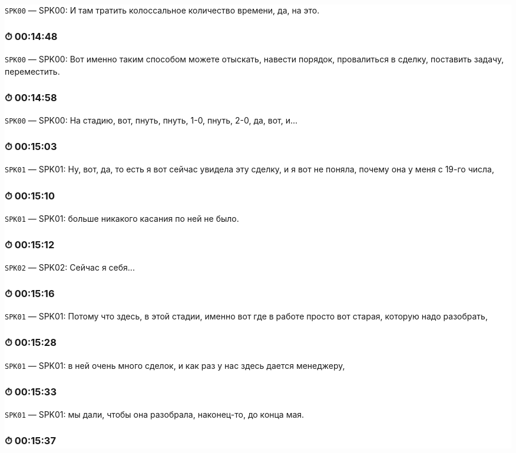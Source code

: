 `SPK00` — SPK00:  И там тратить колоссальное количество времени, да, на это.

<a id="tc001448"></a>

### ⏱ 00:14:48

`SPK00` — SPK00:  Вот именно таким способом можете отыскать, навести порядок, провалиться в сделку, поставить задачу, переместить.

<a id="tc001458"></a>

### ⏱ 00:14:58

`SPK00` — SPK00:  На стадию, вот, пнуть, пнуть, 1-0, пнуть, 2-0, да, вот, и...

<a id="tc001503"></a>

### ⏱ 00:15:03

`SPK01` — SPK01:  Ну, вот, да, то есть я вот сейчас увидела эту сделку, и я вот не поняла, почему она у меня с 19-го числа,

<a id="tc001510"></a>

### ⏱ 00:15:10

`SPK01` — SPK01:  больше никакого касания по ней не было.

<a id="tc001512"></a>

### ⏱ 00:15:12

`SPK02` — SPK02:  Сейчас я себя...

<a id="tc001516"></a>

### ⏱ 00:15:16

`SPK01` — SPK01:  Потому что здесь, в этой стадии, именно вот где в работе просто вот старая, которую надо разобрать,

<a id="tc001528"></a>

### ⏱ 00:15:28

`SPK01` — SPK01:  в ней очень много сделок, и как раз у нас здесь дается менеджеру,

<a id="tc001533"></a>

### ⏱ 00:15:33

`SPK01` — SPK01:  мы дали, чтобы она разобрала, наконец-то, до конца мая.

<a id="tc001537"></a>

### ⏱ 00:15:37
